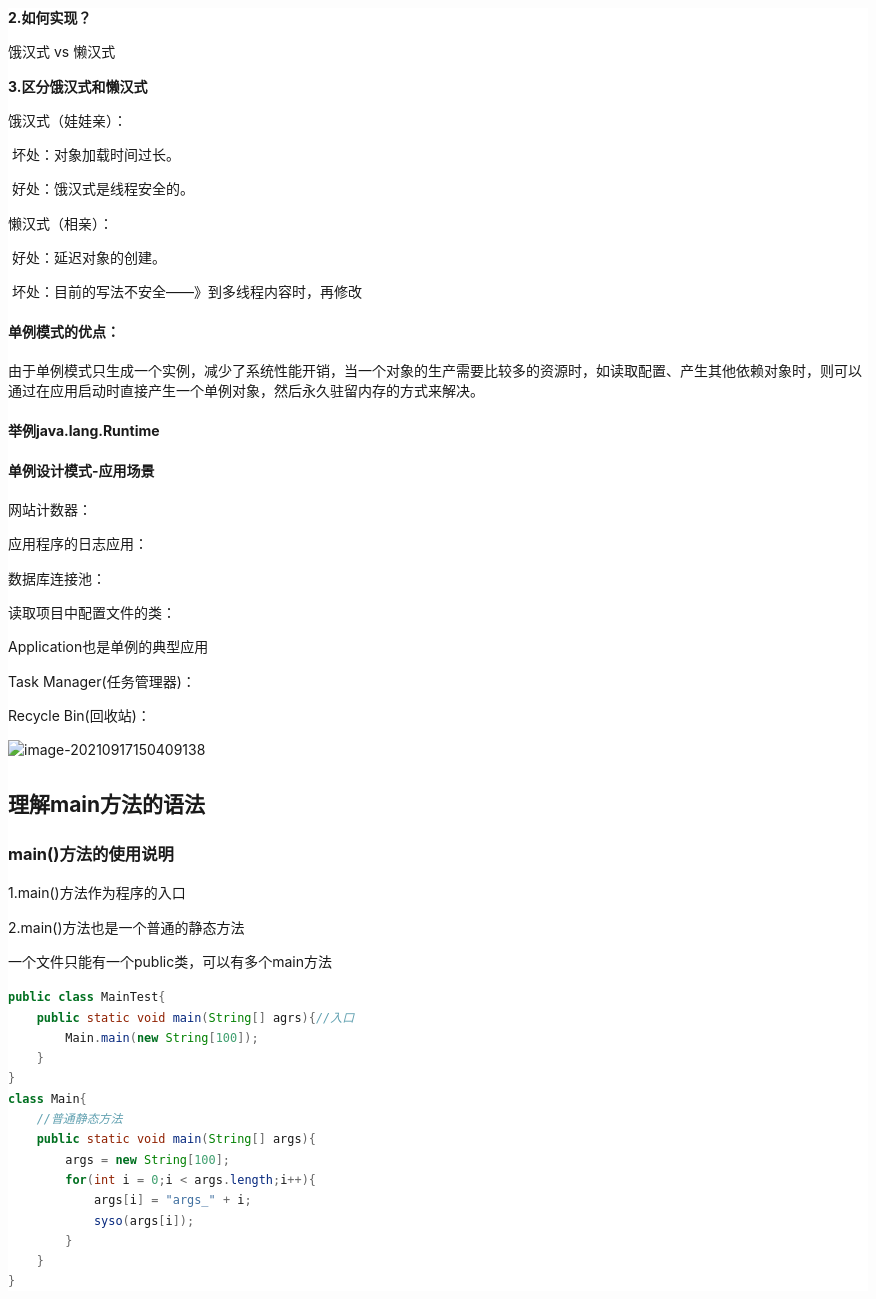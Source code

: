 ```java
```

**2.如何实现？**

饿汉式 vs 懒汉式

**3.区分饿汉式和懒汉式**

饿汉式（娃娃亲）：

​		坏处：对象加载时间过长。

​		好处：饿汉式是线程安全的。

懒汉式（相亲）：

​		好处：延迟对象的创建。

​		坏处：目前的写法不安全——》到多线程内容时，再修改

#### 单例模式的优点：

由于单例模式只生成一个实例，减少了系统性能开销，当一个对象的生产需要比较多的资源时，如读取配置、产生其他依赖对象时，则可以通过在应用启动时直接产生一个单例对象，然后永久驻留内存的方式来解决。

#### 举例java.lang.Runtime

#### 单例设计模式-应用场景

网站计数器：

应用程序的日志应用：

数据库连接池：

读取项目中配置文件的类：

Application也是单例的典型应用

Task Manager(任务管理器)：

Recycle Bin(回收站)：

![image-20210917150409138](C:\Users\Phoenix—C\AppData\Roaming\Typora\typora-user-images\image-20210917150409138.png)

## 理解main方法的语法

### main()方法的使用说明

1.main()方法作为程序的入口

2.main()方法也是一个普通的静态方法

一个文件只能有一个public类，可以有多个main方法

```java
public class MainTest{
	public static void main(String[] agrs){//入口
		Main.main(new String[100]);	
	}
}
class Main{
    //普通静态方法
    public static void main(String[] args){
        args = new String[100];
        for(int i = 0;i < args.length;i++){
            args[i] = "args_" + i;
            syso(args[i]);
        }
    }
}
```
